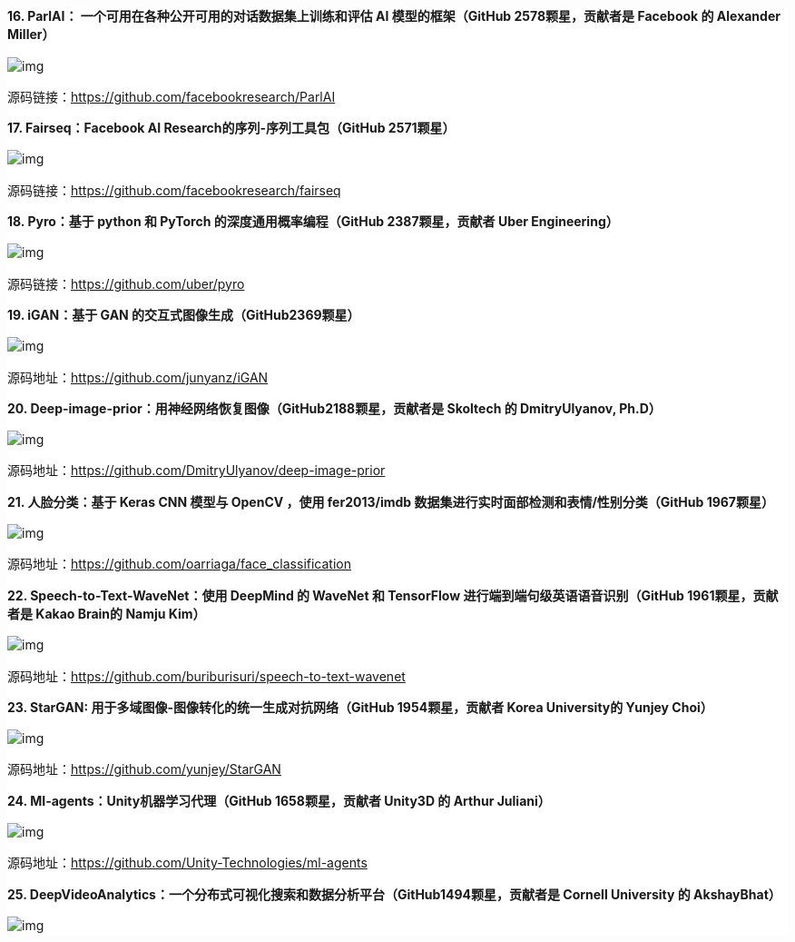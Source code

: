 **16. ParlAI： 一个可用在各种公开可用的对话数据集上训练和评估 AI 模型的框架（GitHub 2578颗星，贡献者是 Facebook 的 Alexander Miller）**

![img](https://img-blog.csdn.net/20180227185454268)

源码链接：https://github.com/facebookresearch/ParlAI

**17. Fairseq：Facebook AI Research的序列-序列工具包（GitHub 2571颗星）**

![img](https://img-blog.csdn.net/20180227185501806)

源码链接：https://github.com/facebookresearch/fairseq

**18. Pyro：基于 python 和 PyTorch 的深度通用概率编程（GitHub 2387颗星，贡献者 Uber Engineering）**

![img](https://img-blog.csdn.net/20180227185509416)

源码链接：https://github.com/uber/pyro

**19. iGAN：基于 GAN 的交互式图像生成（GitHub2369颗星）**

![img](https://img-blog.csdn.net/20180227185520347)

源码地址：https://github.com/junyanz/iGAN

**20. Deep-image-prior：用神经网络恢复图像（GitHub2188颗星，贡献者是 Skoltech 的 DmitryUlyanov, Ph.D）**

![img](https://img-blog.csdn.net/20180227185529580)

源码地址：https://github.com/DmitryUlyanov/deep-image-prior

**21. 人脸分类：基于 Keras CNN 模型与 OpenCV ，使用 fer2013/imdb 数据集进行实时面部检测和表情/性别分类（GitHub 1967颗星）**

![img](https://img-blog.csdn.net/20180227185537632)

源码地址：https://github.com/oarriaga/face_classification

**22. Speech-to-Text-WaveNet：使用 DeepMind 的 WaveNet 和 TensorFlow 进行端到端句级英语语音识别（GitHub 1961颗星，贡献者是 Kakao Brain的 Namju Kim）**

![img](https://img-blog.csdn.net/20180227185545413)

源码地址：https://github.com/buriburisuri/speech-to-text-wavenet

**23. StarGAN: 用于多域图像-图像转化的统一生成对抗网络（GitHub 1954颗星，贡献者 Korea University的 Yunjey Choi）**

![img](https://img-blog.csdn.net/20180227185553272)

源码地址：https://github.com/yunjey/StarGAN

**24. MI-agents：Unity机器学习代理（GitHub 1658颗星，贡献者 Unity3D 的 Arthur Juliani）**

![img](https://img-blog.csdn.net/20180227185601188)

源码地址：https://github.com/Unity-Technologies/ml-agents

**25. DeepVideoAnalytics：一个分布式可视化搜索和数据分析平台（GitHub1494颗星，贡献者是 Cornell University 的 AkshayBhat）**

![img](https://img-blog.csdn.net/2018022718560957)

